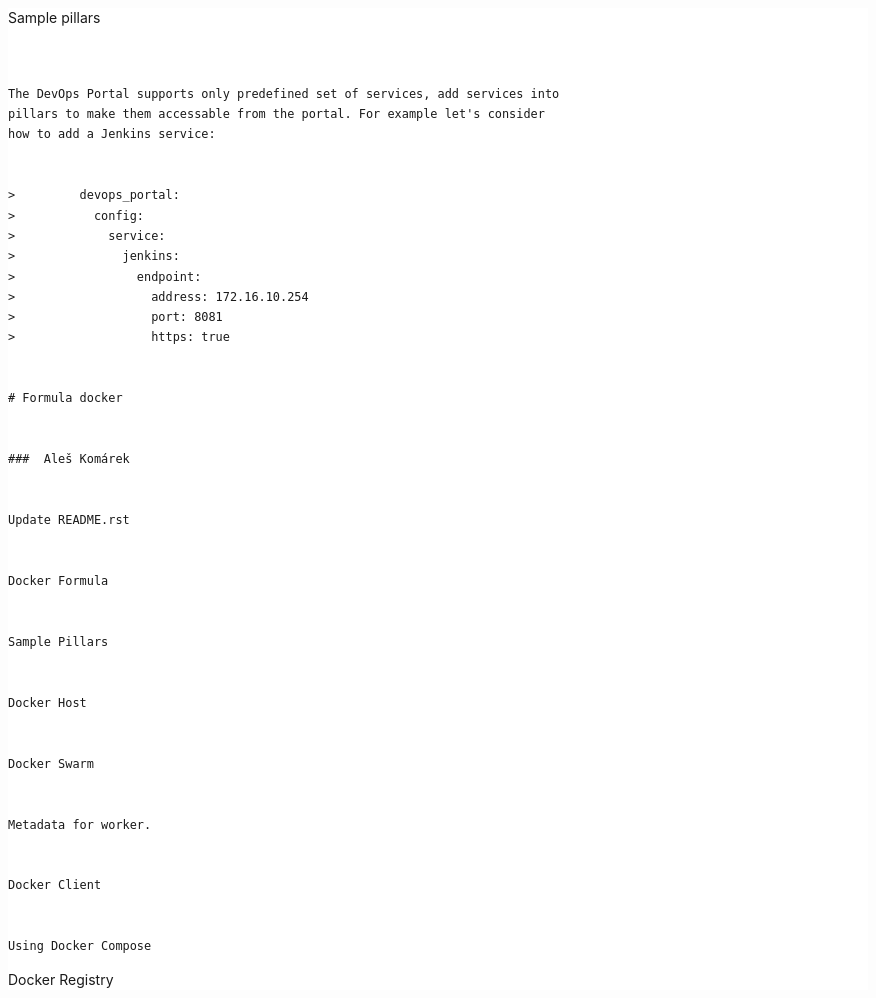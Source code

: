 
  Sample pillars
  ~~~~~~~~~~~~~~


  The DevOps Portal supports only predefined set of services, add services into
  pillars to make them accessable from the portal. For example let's consider
  how to add a Jenkins service:


>	      devops_portal:
>	        config:
>	          service:
>	            jenkins:
>	              endpoint:
>	                address: 172.16.10.254
>	                port: 8081
>	                https: true


# Formula docker


###  Aleš Komárek


  Update README.rst


  Docker Formula


  Sample Pillars


  Docker Host


  Docker Swarm


  Metadata for worker.


  Docker Client


  Using Docker Compose
  ~~~~~~~~~~~~~~~~~~~~


  Docker Registry
